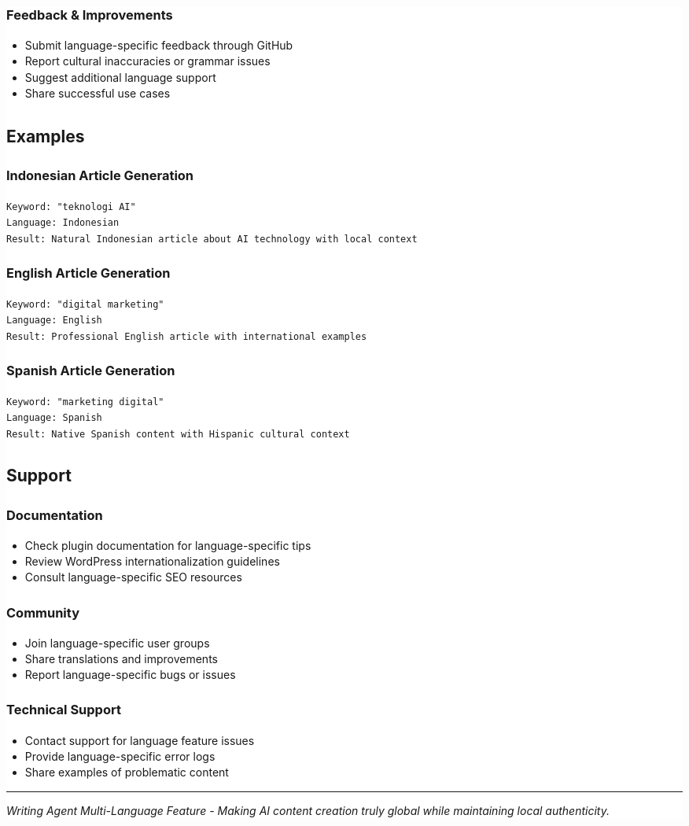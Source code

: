 ### Feedback & Improvements
- Submit language-specific feedback through GitHub
- Report cultural inaccuracies or grammar issues
- Suggest additional language support
- Share successful use cases

## Examples

### Indonesian Article Generation
```
Keyword: "teknologi AI"
Language: Indonesian
Result: Natural Indonesian article about AI technology with local context
```

### English Article Generation
```
Keyword: "digital marketing"
Language: English
Result: Professional English article with international examples
```

### Spanish Article Generation
```
Keyword: "marketing digital"
Language: Spanish
Result: Native Spanish content with Hispanic cultural context
```

## Support

### Documentation
- Check plugin documentation for language-specific tips
- Review WordPress internationalization guidelines
- Consult language-specific SEO resources

### Community
- Join language-specific user groups
- Share translations and improvements
- Report language-specific bugs or issues

### Technical Support
- Contact support for language feature issues
- Provide language-specific error logs
- Share examples of problematic content

---

*Writing Agent Multi-Language Feature - Making AI content creation truly global while maintaining local authenticity.*
